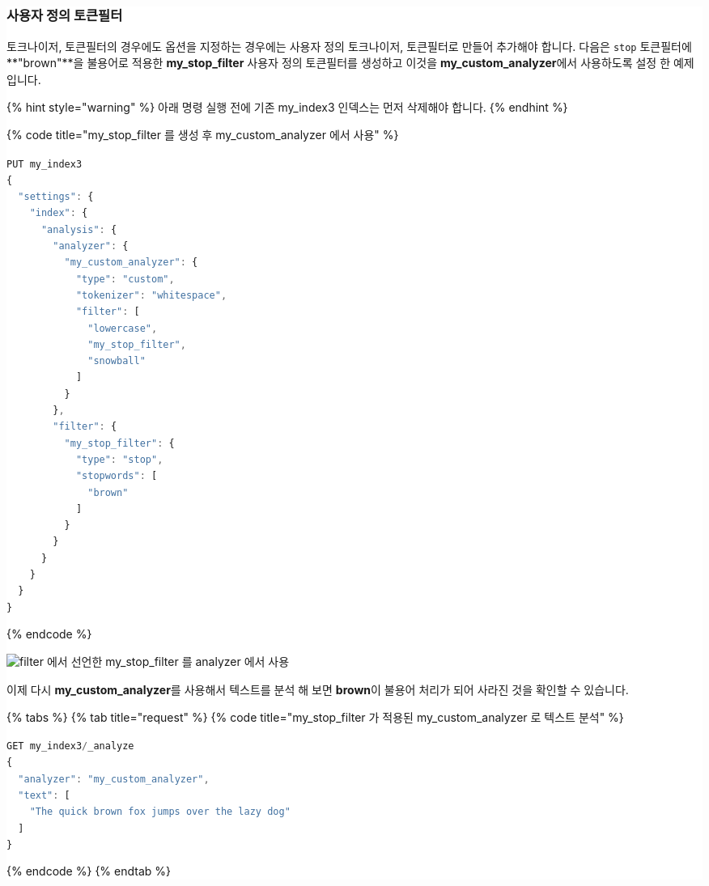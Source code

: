 ### 사용자 정의 토큰필터

&#x20; 토크나이저, 토큰필터의 경우에도 옵션을 지정하는 경우에는 사용자 정의 토크나이저, 토큰필터로 만들어 추가해야 합니다. 다음은 `stop` 토큰필터에 **"brown"**을 불용어로 적용한 **my\_stop\_filter** 사용자 정의 토큰필터를 생성하고 이것을 **my\_custom\_analyzer**에서 사용하도록 설정 한 예제입니다.

{% hint style="warning" %}
아래 명령 실행 전에 기존 my\_index3 인덱스는 먼저 삭제해야 합니다.
{% endhint %}

{% code title="my_stop_filter 를 생성 후 my_custom_analyzer 에서 사용" %}
```javascript
PUT my_index3
{
  "settings": {
    "index": {
      "analysis": {
        "analyzer": {
          "my_custom_analyzer": {
            "type": "custom",
            "tokenizer": "whitespace",
            "filter": [
              "lowercase",
              "my_stop_filter",
              "snowball"
            ]
          }
        },
        "filter": {
          "my_stop_filter": {
            "type": "stop",
            "stopwords": [
              "brown"
            ]
          }
        }
      }
    }
  }
}
```
{% endcode %}

![filter 에서 선언한 my\_stop\_filter 를 analyzer 에서 사용](../../.gitbook/assets/6.3.3-01.png)

&#x20; 이제 다시 **my\_custom\_analyzer**를 사용해서 텍스트를 분석 해 보면 **brown**이 불용어 처리가 되어 사라진 것을 확인할 수 있습니다.

{% tabs %}
{% tab title="request" %}
{% code title="my_stop_filter 가 적용된 my_custom_analyzer 로 텍스트 분석" %}
```javascript
GET my_index3/_analyze
{
  "analyzer": "my_custom_analyzer",
  "text": [
    "The quick brown fox jumps over the lazy dog"
  ]
}
```
{% endcode %}
{% endtab %}

